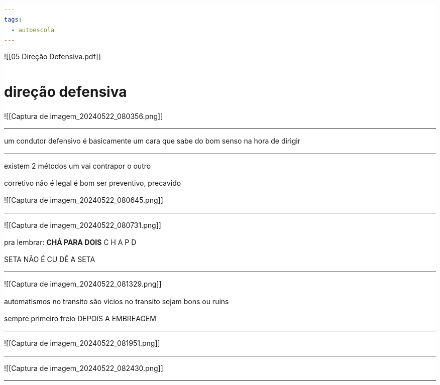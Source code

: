 ```yaml
---
tags:
  - autoescola
---
```

![[05 Direção Defensiva.pdf]]
# direção defensiva

![[Captura de imagem_20240522_080356.png]]

---

um condutor defensivo é basicamente um cara que sabe do bom senso na hora de dirigir

---

existem 2 métodos
um vai contrapor o outro

corretivo não é legal
é bom ser preventivo, precavido

![[Captura de imagem_20240522_080645.png]]

---

![[Captura de imagem_20240522_080731.png]]

pra lembrar: **CHÁ PARA DOIS**
C H A P D

SETA NÃO É CU
DÊ A SETA

---

![[Captura de imagem_20240522_081329.png]]

automatismos no transito são vícios no transito
sejam bons ou ruins

sempre primeiro freio DEPOIS A EMBREAGEM

---

![[Captura de imagem_20240522_081951.png]]

---
![[Captura de imagem_20240522_082430.png]]

---
